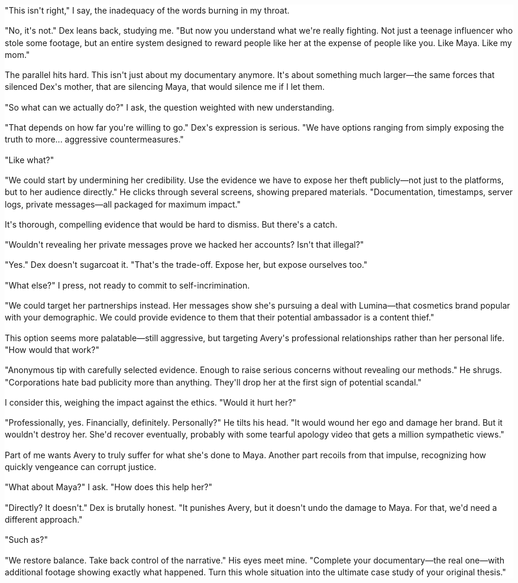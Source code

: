"This isn't right," I say, the inadequacy of the words burning in my throat.

"No, it's not." Dex leans back, studying me. "But now you understand what we're really fighting. Not just a teenage influencer who stole some footage, but an entire system designed to reward people like her at the expense of people like you. Like Maya. Like my mom."

The parallel hits hard. This isn't just about my documentary anymore. It's about something much larger—the same forces that silenced Dex's mother, that are silencing Maya, that would silence me if I let them.

"So what can we actually do?" I ask, the question weighted with new understanding.

"That depends on how far you're willing to go." Dex's expression is serious. "We have options ranging from simply exposing the truth to more... aggressive countermeasures."

"Like what?"

"We could start by undermining her credibility. Use the evidence we have to expose her theft publicly—not just to the platforms, but to her audience directly." He clicks through several screens, showing prepared materials. "Documentation, timestamps, server logs, private messages—all packaged for maximum impact."

It's thorough, compelling evidence that would be hard to dismiss. But there's a catch.

"Wouldn't revealing her private messages prove we hacked her accounts? Isn't that illegal?"

"Yes." Dex doesn't sugarcoat it. "That's the trade-off. Expose her, but expose ourselves too."

"What else?" I press, not ready to commit to self-incrimination.

"We could target her partnerships instead. Her messages show she's pursuing a deal with Lumina—that cosmetics brand popular with your demographic. We could provide evidence to them that their potential ambassador is a content thief."

This option seems more palatable—still aggressive, but targeting Avery's professional relationships rather than her personal life. "How would that work?"

"Anonymous tip with carefully selected evidence. Enough to raise serious concerns without revealing our methods." He shrugs. "Corporations hate bad publicity more than anything. They'll drop her at the first sign of potential scandal."

I consider this, weighing the impact against the ethics. "Would it hurt her?"

"Professionally, yes. Financially, definitely. Personally?" He tilts his head. "It would wound her ego and damage her brand. But it wouldn't destroy her. She'd recover eventually, probably with some tearful apology video that gets a million sympathetic views."

Part of me wants Avery to truly suffer for what she's done to Maya. Another part recoils from that impulse, recognizing how quickly vengeance can corrupt justice.

"What about Maya?" I ask. "How does this help her?"

"Directly? It doesn't." Dex is brutally honest. "It punishes Avery, but it doesn't undo the damage to Maya. For that, we'd need a different approach."

"Such as?"

"We restore balance. Take back control of the narrative." His eyes meet mine. "Complete your documentary—the real one—with additional footage showing exactly what happened. Turn this whole situation into the ultimate case study of your original thesis."
